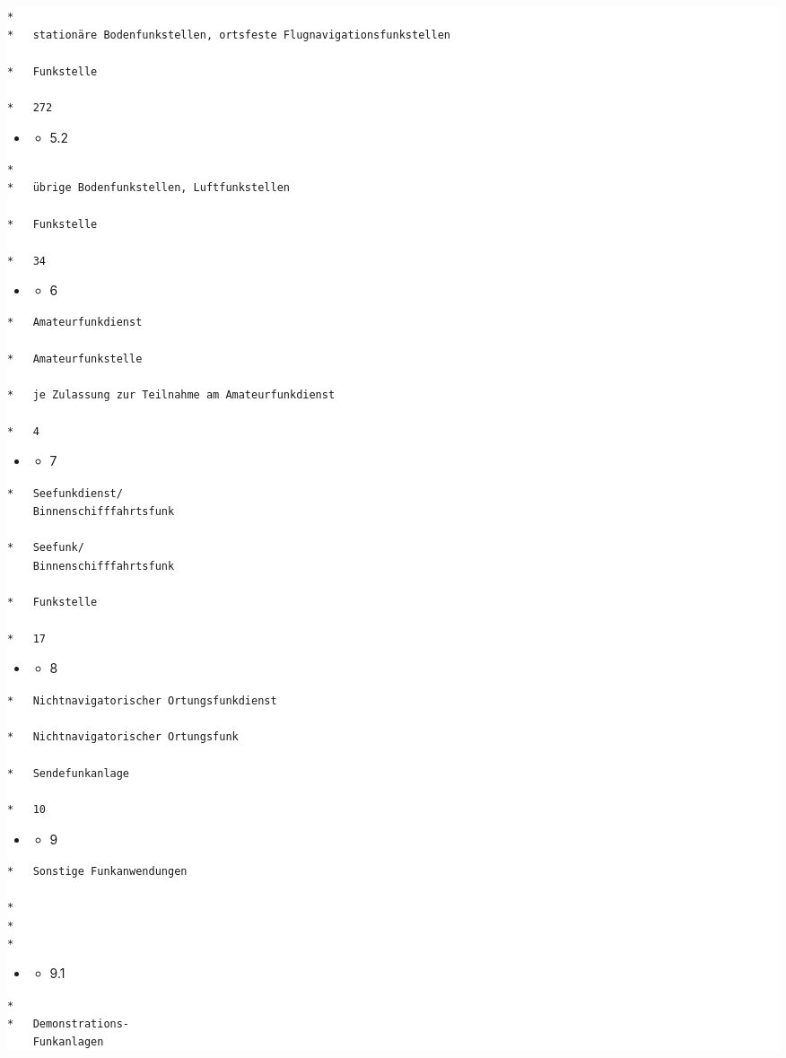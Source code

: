     *
    *   stationäre Bodenfunkstellen, ortsfeste Flugnavigationsfunkstellen

    *   Funkstelle

    *   272


*    *   5.2

    *
    *   übrige Bodenfunkstellen, Luftfunkstellen

    *   Funkstelle

    *   34


*    *   6

    *   Amateurfunkdienst

    *   Amateurfunkstelle

    *   je Zulassung zur Teilnahme am Amateurfunkdienst

    *   4


*    *   7

    *   Seefunkdienst/
        Binnenschifffahrtsfunk

    *   Seefunk/
        Binnenschifffahrtsfunk

    *   Funkstelle

    *   17


*    *   8

    *   Nichtnavigatorischer Ortungsfunkdienst

    *   Nichtnavigatorischer Ortungsfunk

    *   Sendefunkanlage

    *   10


*    *   9

    *   Sonstige Funkanwendungen

    *
    *
    *

*    *   9.1

    *
    *   Demonstrations-
        Funkanlagen
